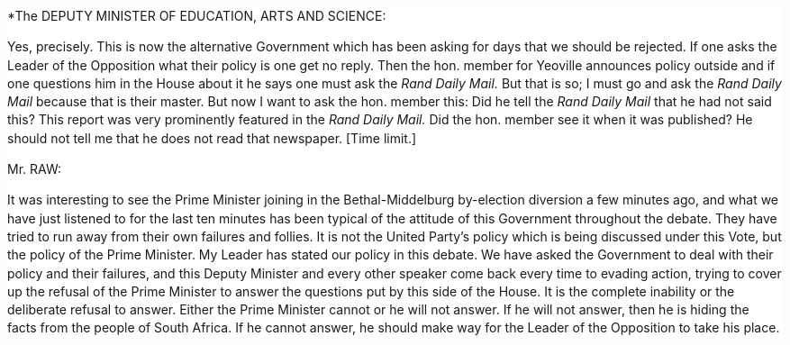<speech by="#deputy_minister_of_education_arts_and_science">

<from>*The <person refersTo="hansard_za">DEPUTY MINISTER OF EDUCATION, ARTS AND SCIENCE</person>:</from>

<p>Yes, precisely. This is now the alternative Government which has been asking for days that we should be rejected. If one asks the Leader of the Opposition what their policy is one get no reply. Then the hon. member for Yeoville announces policy outside and if one questions him in the House about it he says one must ask the <i>Rand Daily Mail.</i> But that is so; I must go and ask the <i>Rand Daily Mail</i> because that is their master. But now I want to ask the hon. member this: Did he tell the <i>Rand Daily Mail</i> that he had not said this? This report was very prominently featured in the <i>Rand Daily Mail.</i> Did the hon. member see it when it was published? He should not tell me that he does not read that newspaper. [Time limit.]</p>

</speech>

<speech by="#raw">

<from>Mr. <person refersTo="hansard_za">RAW</person>:</from>

<p>It was interesting to see the Prime Minister joining in the Bethal-Middelburg by-election diversion a few minutes ago, and what we have just listened to for the last ten minutes has been typical of the attitude of this Government throughout the debate. They have tried to run away from their own failures and follies. It is not the United Party&#x2019;s policy which is being discussed under this Vote, but the policy of the Prime Minister. My Leader has stated our policy in this debate. We have asked the Government to deal with their policy and their failures, and this Deputy Minister and every other speaker come back every time to evading action, trying to cover up the refusal of the Prime Minister to answer the questions put by this side of the House. It is the complete inability or the deliberate refusal to answer. Either the Prime Minister cannot or he will not answer. If he will not answer, then he is hiding the facts from the people of South Africa. If he cannot answer, he should make way for the Leader of the Opposition to take his place.</p>
